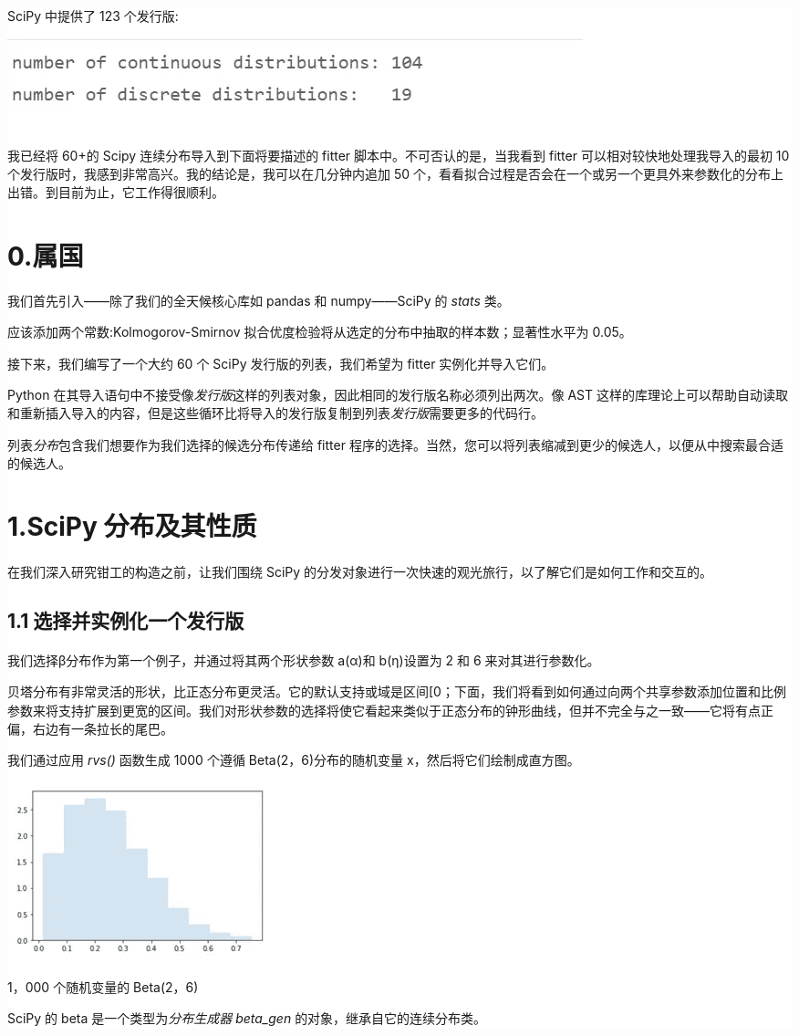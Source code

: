 SciPy 中提供了 123 个发行版:

![](img/c4cbf4344f0e22e72411aab085584368.png)

我已经将 60+的 Scipy 连续分布导入到下面将要描述的 fitter 脚本中。不可否认的是，当我看到 fitter 可以相对较快地处理我导入的最初 10 个发行版时，我感到非常高兴。我的结论是，我可以在几分钟内追加 50 个，看看拟合过程是否会在一个或另一个更具外来参数化的分布上出错。到目前为止，它工作得很顺利。

# 0.属国

我们首先引入——除了我们的全天候核心库如 pandas 和 numpy——SciPy 的 *stats* 类。

应该添加两个常数:Kolmogorov-Smirnov 拟合优度检验将从选定的分布中抽取的样本数；显著性水平为 0.05。

接下来，我们编写了一个大约 60 个 SciPy 发行版的列表，我们希望为 fitter 实例化并导入它们。

Python 在其导入语句中不接受像*发行版*这样的列表对象，因此相同的发行版名称必须列出两次。像 AST 这样的库理论上可以帮助自动读取和重新插入导入的内容，但是这些循环比将导入的发行版复制到列表*发行版*需要更多的代码行。

列表*分布*包含我们想要作为我们选择的候选分布传递给 fitter 程序的选择。当然，您可以将列表缩减到更少的候选人，以便从中搜索最合适的候选人。

# 1.SciPy 分布及其性质

在我们深入研究钳工的构造之前，让我们围绕 SciPy 的分发对象进行一次快速的观光旅行，以了解它们是如何工作和交互的。

## 1.1 选择并实例化一个发行版

我们选择β分布作为第一个例子，并通过将其两个形状参数 a(α)和 b(η)设置为 2 和 6 来对其进行参数化。

贝塔分布有非常灵活的形状，比正态分布更灵活。它的默认支持或域是区间[0；下面，我们将看到如何通过向两个共享参数添加位置和比例参数来将支持扩展到更宽的区间。我们对形状参数的选择将使它看起来类似于正态分布的钟形曲线，但并不完全与之一致——它将有点正偏，右边有一条拉长的尾巴。

我们通过应用 *rvs()* 函数生成 1000 个遵循 Beta(2，6)分布的随机变量 x，然后将它们绘制成直方图。

![](img/d20c81243d5ad6f17230875b802834af.png)

1，000 个随机变量的 Beta(2，6)

SciPy 的 beta 是一个类型为*分布生成器 beta_gen* 的对象，继承自它的连续分布类。
